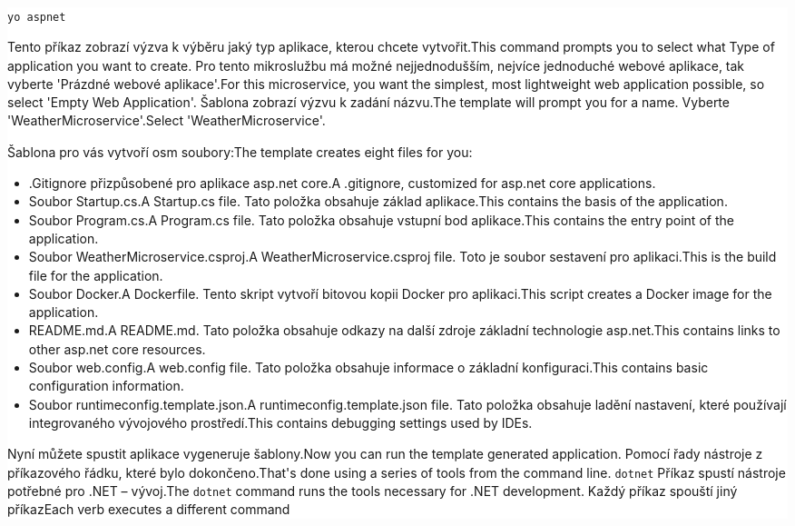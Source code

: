 `yo aspnet`

<span data-ttu-id="8d0d2-147">Tento příkaz zobrazí výzva k výběru jaký typ aplikace, kterou chcete vytvořit.</span><span class="sxs-lookup"><span data-stu-id="8d0d2-147">This command prompts you to select what Type of application you want to create.</span></span> <span data-ttu-id="8d0d2-148">Pro tento mikroslužbu má možné nejjednodušším, nejvíce jednoduché webové aplikace, tak vyberte 'Prázdné webové aplikace'.</span><span class="sxs-lookup"><span data-stu-id="8d0d2-148">For this microservice, you want the simplest, most lightweight web application possible, so select 'Empty Web Application'.</span></span> <span data-ttu-id="8d0d2-149">Šablona zobrazí výzvu k zadání názvu.</span><span class="sxs-lookup"><span data-stu-id="8d0d2-149">The template will prompt you for a name.</span></span> <span data-ttu-id="8d0d2-150">Vyberte 'WeatherMicroservice'.</span><span class="sxs-lookup"><span data-stu-id="8d0d2-150">Select 'WeatherMicroservice'.</span></span> 

<span data-ttu-id="8d0d2-151">Šablona pro vás vytvoří osm soubory:</span><span class="sxs-lookup"><span data-stu-id="8d0d2-151">The template creates eight files for you:</span></span>

* <span data-ttu-id="8d0d2-152">.Gitignore přizpůsobené pro aplikace asp.net core.</span><span class="sxs-lookup"><span data-stu-id="8d0d2-152">A .gitignore, customized for asp.net core applications.</span></span>
* <span data-ttu-id="8d0d2-153">Soubor Startup.cs.</span><span class="sxs-lookup"><span data-stu-id="8d0d2-153">A Startup.cs file.</span></span> <span data-ttu-id="8d0d2-154">Tato položka obsahuje základ aplikace.</span><span class="sxs-lookup"><span data-stu-id="8d0d2-154">This contains the basis of the application.</span></span>
* <span data-ttu-id="8d0d2-155">Soubor Program.cs.</span><span class="sxs-lookup"><span data-stu-id="8d0d2-155">A Program.cs file.</span></span> <span data-ttu-id="8d0d2-156">Tato položka obsahuje vstupní bod aplikace.</span><span class="sxs-lookup"><span data-stu-id="8d0d2-156">This contains the entry point of the application.</span></span>
* <span data-ttu-id="8d0d2-157">Soubor WeatherMicroservice.csproj.</span><span class="sxs-lookup"><span data-stu-id="8d0d2-157">A WeatherMicroservice.csproj file.</span></span> <span data-ttu-id="8d0d2-158">Toto je soubor sestavení pro aplikaci.</span><span class="sxs-lookup"><span data-stu-id="8d0d2-158">This is the build file for the application.</span></span>
* <span data-ttu-id="8d0d2-159">Soubor Docker.</span><span class="sxs-lookup"><span data-stu-id="8d0d2-159">A Dockerfile.</span></span> <span data-ttu-id="8d0d2-160">Tento skript vytvoří bitovou kopii Docker pro aplikaci.</span><span class="sxs-lookup"><span data-stu-id="8d0d2-160">This script creates a Docker image for the application.</span></span>
* <span data-ttu-id="8d0d2-161">README.md.</span><span class="sxs-lookup"><span data-stu-id="8d0d2-161">A README.md.</span></span> <span data-ttu-id="8d0d2-162">Tato položka obsahuje odkazy na další zdroje základní technologie asp.net.</span><span class="sxs-lookup"><span data-stu-id="8d0d2-162">This contains links to other asp.net core resources.</span></span>
* <span data-ttu-id="8d0d2-163">Soubor web.config.</span><span class="sxs-lookup"><span data-stu-id="8d0d2-163">A web.config file.</span></span> <span data-ttu-id="8d0d2-164">Tato položka obsahuje informace o základní konfiguraci.</span><span class="sxs-lookup"><span data-stu-id="8d0d2-164">This contains basic configuration information.</span></span>
* <span data-ttu-id="8d0d2-165">Soubor runtimeconfig.template.json.</span><span class="sxs-lookup"><span data-stu-id="8d0d2-165">A runtimeconfig.template.json file.</span></span> <span data-ttu-id="8d0d2-166">Tato položka obsahuje ladění nastavení, které používají integrovaného vývojového prostředí.</span><span class="sxs-lookup"><span data-stu-id="8d0d2-166">This contains debugging settings used by IDEs.</span></span>

<span data-ttu-id="8d0d2-167">Nyní můžete spustit aplikace vygeneruje šablony.</span><span class="sxs-lookup"><span data-stu-id="8d0d2-167">Now you can run the template generated application.</span></span> <span data-ttu-id="8d0d2-168">Pomocí řady nástroje z příkazového řádku, které bylo dokončeno.</span><span class="sxs-lookup"><span data-stu-id="8d0d2-168">That's done using a series of tools from the command line.</span></span> <span data-ttu-id="8d0d2-169">`dotnet` Příkaz spustí nástroje potřebné pro .NET – vývoj.</span><span class="sxs-lookup"><span data-stu-id="8d0d2-169">The `dotnet` command runs the tools necessary for .NET development.</span></span> <span data-ttu-id="8d0d2-170">Každý příkaz spouští jiný příkaz</span><span class="sxs-lookup"><span data-stu-id="8d0d2-170">Each verb executes a different command</span></span>
